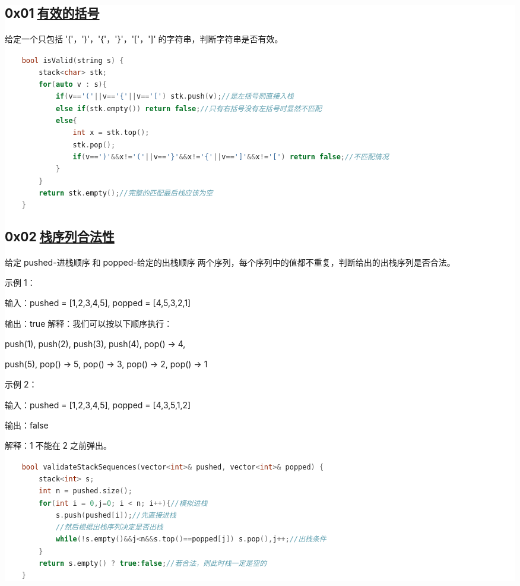 ## 

## 0x01 [有效的括号](https://leetcode-cn.com/problems/valid-parentheses/)

给定一个只包括 '('，')'，'{'，'}'，'['，']' 的字符串，判断字符串是否有效。

```cpp
    bool isValid(string s) {
        stack<char> stk;
        for(auto v : s){
            if(v=='('||v=='{'||v=='[') stk.push(v);//是左括号则直接入栈
            else if(stk.empty()) return false;//只有右括号没有左括号时显然不匹配
            else{
                int x = stk.top();
                stk.pop();
                if(v==')'&&x!='('||v=='}'&&x!='{'||v==']'&&x!='[') return false;//不匹配情况
            }
        }
        return stk.empty();//完整的匹配最后栈应该为空
    }
```

## 

## 0x02 [栈序列合法性](https://leetcode-cn.com/problems/validate-stack-sequences/)

给定 pushed-进栈顺序 和 popped-给定的出栈顺序 两个序列，每个序列中的值都不重复，判断给出的出栈序列是否合法。

 示例 1：

输入：pushed = [1,2,3,4,5], popped = [4,5,3,2,1]

输出：true 解释：我们可以按以下顺序执行：

push(1), push(2), push(3), push(4), pop() -> 4,

push(5), pop() -> 5, pop() -> 3, pop() -> 2, pop() -> 1

示例 2：

输入：pushed = [1,2,3,4,5], popped = [4,3,5,1,2]

输出：false

解释：1 不能在 2 之前弹出。

```cpp
    bool validateStackSequences(vector<int>& pushed, vector<int>& popped) {
        stack<int> s;
        int n = pushed.size();
        for(int i = 0,j=0; i < n; i++){//模拟进栈
            s.push(pushed[i]);//先直接进栈
            //然后根据出栈序列决定是否出栈
            while(!s.empty()&&j<n&&s.top()==popped[j]) s.pop(),j++;//出栈条件
        }
        return s.empty() ? true:false;//若合法，则此时栈一定是空的
    }
```
